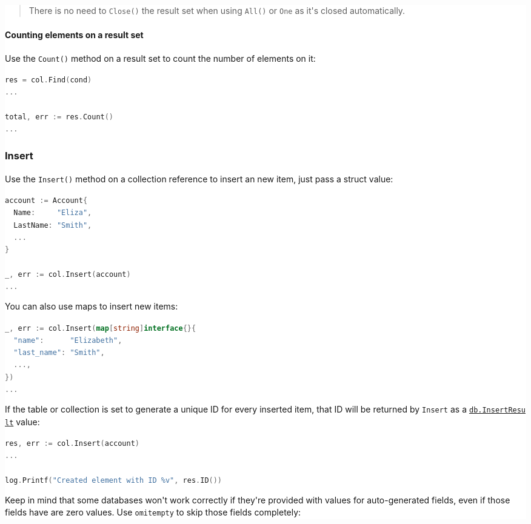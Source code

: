 > There is no need to `Close()` the result set when using `All()` or `One` as
> it's closed automatically.

#### Counting elements on a result set

Use the `Count()` method on a result set to count the number of elements on it:

```go
res = col.Find(cond)
...

total, err := res.Count()
...
```

### Insert

Use the `Insert()` method on a collection reference to insert an new item, just
pass a struct value:

```go
account := Account{
  Name:     "Eliza",
  LastName: "Smith",
  ...
}

_, err := col.Insert(account)
...
```

You can also use maps to insert new items:

```go
_, err := col.Insert(map[string]interface{}{
  "name":      "Elizabeth",
  "last_name": "Smith",
  ...,
})
...
```

If the table or collection is set to generate a unique ID for every inserted
item, that ID will be returned by `Insert` as a
[`db.InsertResult`](https://pkg.go.dev/github.com/upper/db/v4?tab=doc#InsertResult)
value:

```go
res, err := col.Insert(account)
...

log.Printf("Created element with ID %v", res.ID())
```

Keep in mind that some databases won't work correctly if they're provided with
values for auto-generated fields, even if those fields have are zero values.
Use `omitempty` to skip those fields completely:

